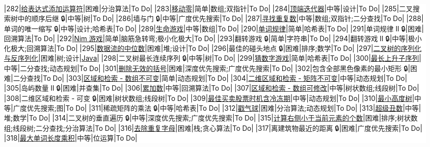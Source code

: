 |282|[给表达式添加运算符](https://leetcode-cn.com/problems/expression-add-operators)|困难|分治算法|To Do|
|283|[移动零](https://leetcode-cn.com/problems/move-zeroes)|简单|数组;双指针|To Do|
|284|[顶端迭代器](https://leetcode-cn.com/problems/peeking-iterator)|中等|设计|To Do|
|285|二叉搜索树中的顺序后继 :lock:|中等|树|To Do|
|286|墙与门 :lock:|中等|广度优先搜索|To Do|
|287|[寻找重复数](https://leetcode-cn.com/problems/find-the-duplicate-number)|中等|数组;双指针;二分查找|To Do|
|288|单词的唯一缩写 :lock:|中等|设计;哈希表|To Do|
|289|[生命游戏](https://leetcode-cn.com/problems/game-of-life)|中等|数组|To Do|
|290|[单词规律](https://leetcode-cn.com/problems/word-pattern)|简单|哈希表|To Do|
|291|单词规律 II :lock:|困难|回溯算法|To Do|
|292|[Nim 游戏](https://leetcode-cn.com/problems/nim-game)|简单|脑筋急转弯;极小化极大|To Do|
|293|翻转游戏 :lock:|简单|字符串|To Do|
|294|翻转游戏 II :lock:|中等|极小化极大;回溯算法|To Do|
|295|[数据流的中位数](https://leetcode-cn.com/problems/find-median-from-data-stream)|困难|堆;设计|To Do|
|296|最佳的碰头地点 :lock:|困难|排序;数学|To Do|
|297|[二叉树的序列化与反序列化](https://leetcode-cn.com/problems/serialize-and-deserialize-binary-tree)|困难|树;设计|[Java](https://github.com/USYD2020/LeetCodeCN-Summary/tree/master/codes_auto/297.serialize-and-deserialize-binary-tree.java)|
|298|二叉树最长连续序列 :lock:|中等|树|To Do|
|299|[猜数字游戏](https://leetcode-cn.com/problems/bulls-and-cows)|简单|哈希表|To Do|
|300|[最长上升子序列](https://leetcode-cn.com/problems/longest-increasing-subsequence)|中等|二分查找;动态规划|To Do|
|301|[删除无效的括号](https://leetcode-cn.com/problems/remove-invalid-parentheses)|困难|深度优先搜索;广度优先搜索|To Do|
|302|包含全部黑色像素的最小矩形 :lock:|困难|二分查找|To Do|
|303|[区域和检索 - 数组不可变](https://leetcode-cn.com/problems/range-sum-query-immutable)|简单|动态规划|To Do|
|304|[二维区域和检索 - 矩阵不可变](https://leetcode-cn.com/problems/range-sum-query-2d-immutable)|中等|动态规划|To Do|
|305|岛屿数量 II :lock:|困难|并查集|To Do|
|306|[累加数](https://leetcode-cn.com/problems/additive-number)|中等|回溯算法|To Do|
|307|[区域和检索 - 数组可修改](https://leetcode-cn.com/problems/range-sum-query-mutable)|中等|树状数组;线段树|To Do|
|308|二维区域和检索 - 可变 :lock:|困难|树状数组;线段树|To Do|
|309|[最佳买卖股票时机含冷冻期](https://leetcode-cn.com/problems/best-time-to-buy-and-sell-stock-with-cooldown)|中等|动态规划|To Do|
|310|[最小高度树](https://leetcode-cn.com/problems/minimum-height-trees)|中等|广度优先搜索;图|To Do|
|311|稀疏矩阵的乘法 :lock:|中等|哈希表|To Do|
|312|[戳气球](https://leetcode-cn.com/problems/burst-balloons)|困难|分治算法;动态规划|To Do|
|313|[超级丑数](https://leetcode-cn.com/problems/super-ugly-number)|中等|堆;数学|To Do|
|314|二叉树的垂直遍历 :lock:|中等|深度优先搜索;广度优先搜索|To Do|
|315|[计算右侧小于当前元素的个数](https://leetcode-cn.com/problems/count-of-smaller-numbers-after-self)|困难|排序;树状数组;线段树;二分查找;分治算法|To Do|
|316|[去除重复字母](https://leetcode-cn.com/problems/remove-duplicate-letters)|困难|栈;贪心算法|To Do|
|317|离建筑物最近的距离 :lock:|困难|广度优先搜索|To Do|
|318|[最大单词长度乘积](https://leetcode-cn.com/problems/maximum-product-of-word-lengths)|中等|位运算|To Do|